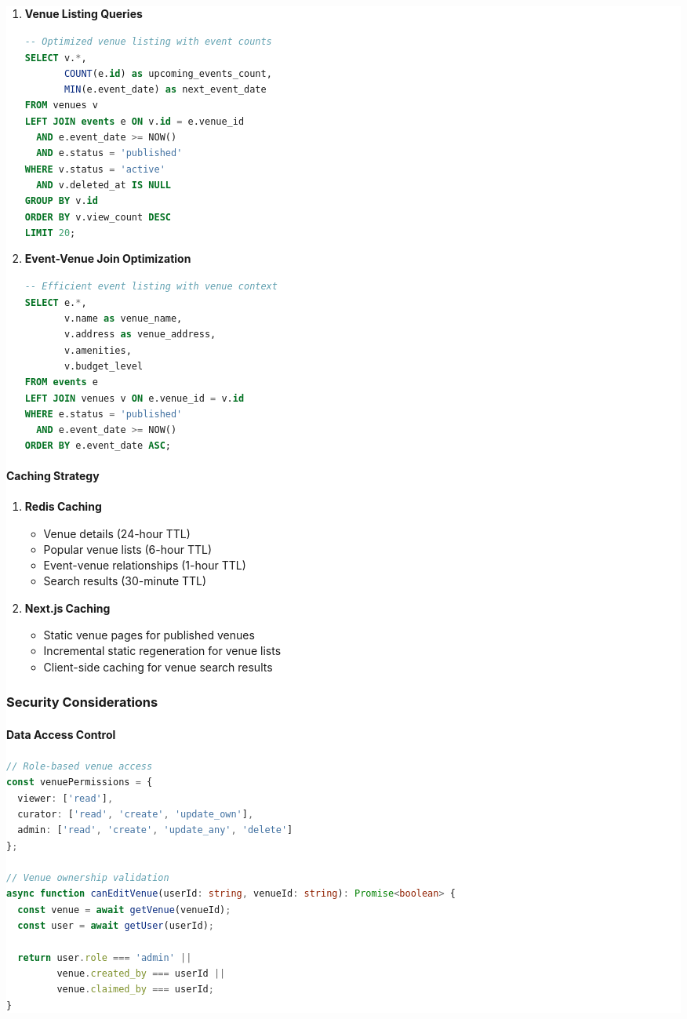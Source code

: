 1. **Venue Listing Queries**
   ```sql
   -- Optimized venue listing with event counts
   SELECT v.*, 
          COUNT(e.id) as upcoming_events_count,
          MIN(e.event_date) as next_event_date
   FROM venues v
   LEFT JOIN events e ON v.id = e.venue_id 
     AND e.event_date >= NOW() 
     AND e.status = 'published'
   WHERE v.status = 'active' 
     AND v.deleted_at IS NULL
   GROUP BY v.id
   ORDER BY v.view_count DESC
   LIMIT 20;
   ```

2. **Event-Venue Join Optimization**
   ```sql
   -- Efficient event listing with venue context
   SELECT e.*, 
          v.name as venue_name,
          v.address as venue_address,
          v.amenities,
          v.budget_level
   FROM events e
   LEFT JOIN venues v ON e.venue_id = v.id
   WHERE e.status = 'published' 
     AND e.event_date >= NOW()
   ORDER BY e.event_date ASC;
   ```

#### Caching Strategy

1. **Redis Caching**
   - Venue details (24-hour TTL)
   - Popular venue lists (6-hour TTL)
   - Event-venue relationships (1-hour TTL)
   - Search results (30-minute TTL)

2. **Next.js Caching**
   - Static venue pages for published venues
   - Incremental static regeneration for venue lists
   - Client-side caching for venue search results

### Security Considerations

#### Data Access Control

```typescript
// Role-based venue access
const venuePermissions = {
  viewer: ['read'],
  curator: ['read', 'create', 'update_own'],
  admin: ['read', 'create', 'update_any', 'delete']
};

// Venue ownership validation
async function canEditVenue(userId: string, venueId: string): Promise<boolean> {
  const venue = await getVenue(venueId);
  const user = await getUser(userId);
  
  return user.role === 'admin' || 
         venue.created_by === userId || 
         venue.claimed_by === userId;
}
```
